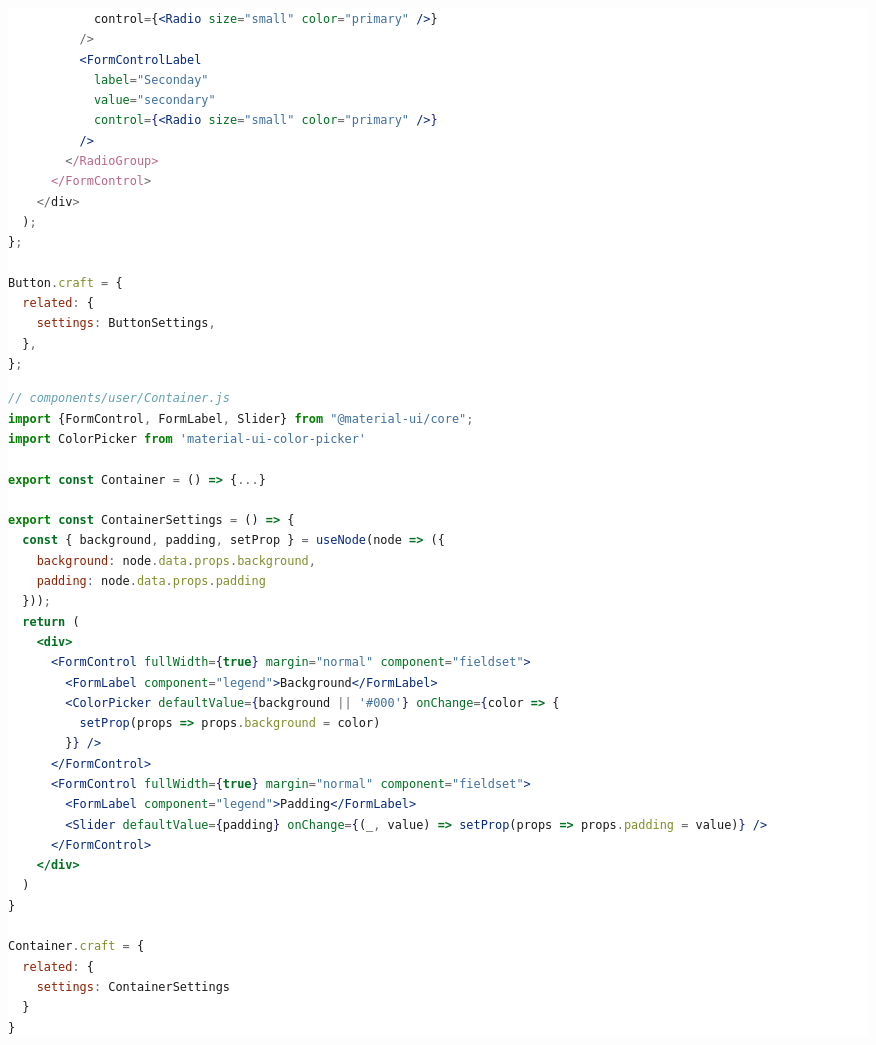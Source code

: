 ```jsx
            control={<Radio size="small" color="primary" />}
          />
          <FormControlLabel
            label="Seconday"
            value="secondary"
            control={<Radio size="small" color="primary" />}
          />
        </RadioGroup>
      </FormControl>
    </div>
  );
};

Button.craft = {
  related: {
    settings: ButtonSettings,
  },
};
```

```jsx
// components/user/Container.js
import {FormControl, FormLabel, Slider} from "@material-ui/core";
import ColorPicker from 'material-ui-color-picker'

export const Container = () => {...}

export const ContainerSettings = () => {
  const { background, padding, setProp } = useNode(node => ({
    background: node.data.props.background,
    padding: node.data.props.padding
  }));
  return (
    <div>
      <FormControl fullWidth={true} margin="normal" component="fieldset">
        <FormLabel component="legend">Background</FormLabel>
        <ColorPicker defaultValue={background || '#000'} onChange={color => {
          setProp(props => props.background = color)
        }} />
      </FormControl>
      <FormControl fullWidth={true} margin="normal" component="fieldset">
        <FormLabel component="legend">Padding</FormLabel>
        <Slider defaultValue={padding} onChange={(_, value) => setProp(props => props.padding = value)} />
      </FormControl>
    </div>
  )
}

Container.craft = {
  related: {
    settings: ContainerSettings
  }
}
```
